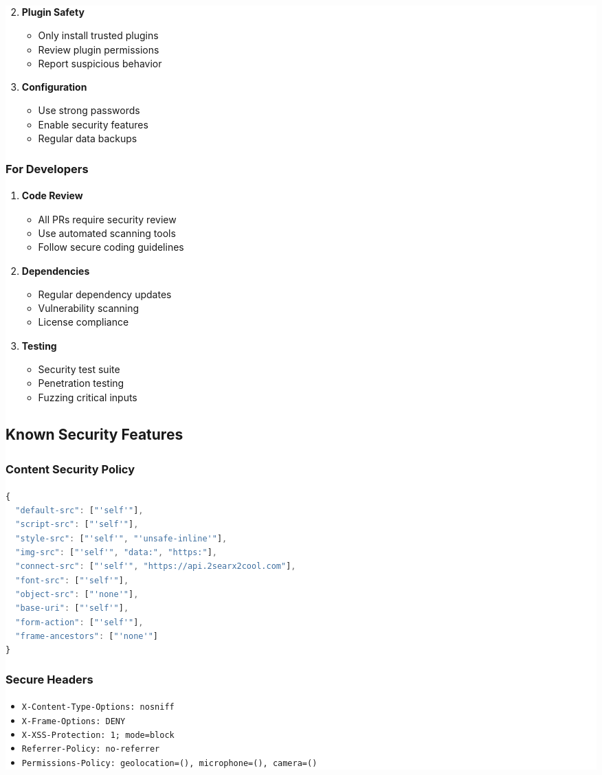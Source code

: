 2. **Plugin Safety**
   - Only install trusted plugins
   - Review plugin permissions
   - Report suspicious behavior

3. **Configuration**
   - Use strong passwords
   - Enable security features
   - Regular data backups

### For Developers

1. **Code Review**
   - All PRs require security review
   - Use automated scanning tools
   - Follow secure coding guidelines

2. **Dependencies**
   - Regular dependency updates
   - Vulnerability scanning
   - License compliance

3. **Testing**
   - Security test suite
   - Penetration testing
   - Fuzzing critical inputs

## Known Security Features

### Content Security Policy

```javascript
{
  "default-src": ["'self'"],
  "script-src": ["'self'"],
  "style-src": ["'self'", "'unsafe-inline'"],
  "img-src": ["'self'", "data:", "https:"],
  "connect-src": ["'self'", "https://api.2searx2cool.com"],
  "font-src": ["'self'"],
  "object-src": ["'none'"],
  "base-uri": ["'self'"],
  "form-action": ["'self'"],
  "frame-ancestors": ["'none'"]
}
```

### Secure Headers

- `X-Content-Type-Options: nosniff`
- `X-Frame-Options: DENY`
- `X-XSS-Protection: 1; mode=block`
- `Referrer-Policy: no-referrer`
- `Permissions-Policy: geolocation=(), microphone=(), camera=()`
